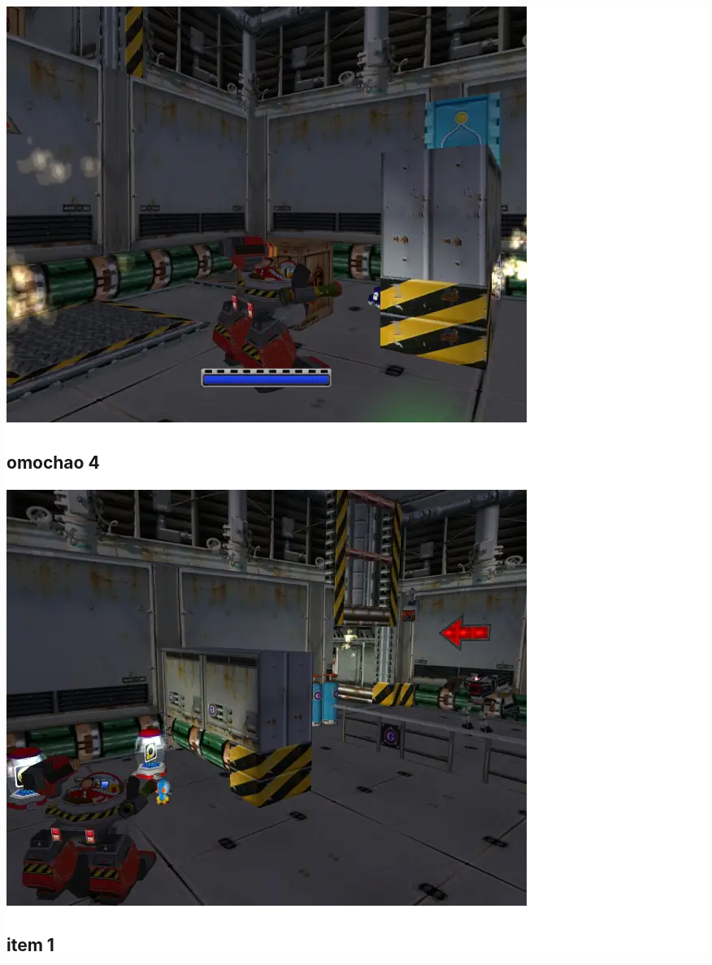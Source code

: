![](./IronGate/IronGate-animal-2-2.webp)

## omochao 4
![](./IronGate/IronGate-omochao-4-1.webp)
## item 1